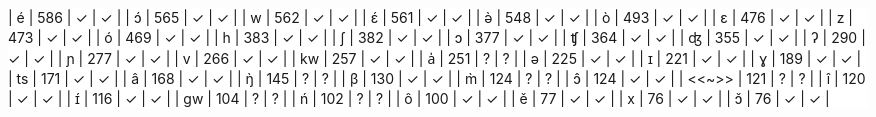 | é | 586 | ✓ | ✓ |
| ɔ́ | 565 | ✓ | ✓ |
| w | 562 | ✓ | ✓ |
| ɛ́ | 561 | ✓ | ✓ |
| ə̀ | 548 | ✓ | ✓ |
| ò | 493 | ✓ | ✓ |
| ɛ | 476 | ✓ | ✓ |
| z | 473 | ✓ | ✓ |
| ó | 469 | ✓ | ✓ |
| h | 383 | ✓ | ✓ |
| ʃ | 382 | ✓ | ✓ |
| ɔ | 377 | ✓ | ✓ |
| ʧ | 364 | ✓ | ✓ |
| ʤ | 355 | ✓ | ✓ |
| ʔ | 290 | ✓ | ✓ |
| ɲ | 277 | ✓ | ✓ |
| v | 266 | ✓ | ✓ |
| kw | 257 | ✓ | ✓ |
| a̍ | 251 | ? | ? |
| ə | 225 | ✓ | ✓ |
| ɪ | 221 | ✓ | ✓ |
| ɣ | 189 | ✓ | ✓ |
| ts | 171 | ✓ | ✓ |
| â | 168 | ✓ | ✓ |
| ŋ̀ | 145 | ? | ? |
| β | 130 | ✓ | ✓ |
| m̀ | 124 | ? | ? |
| ɔ̂ | 124 | ✓ | ✓ |
| <<~>> | 121 | ? | ? |
| î | 120 | ✓ | ✓ |
| ɪ́ | 116 | ✓ | ✓ |
| gw | 104 | ? | ? |
| ń | 102 | ? | ? |
| ô | 100 | ✓ | ✓ |
| ě | 77 | ✓ | ✓ |
| x | 76 | ✓ | ✓ |
| ɔ̌ | 76 | ✓ | ✓ |